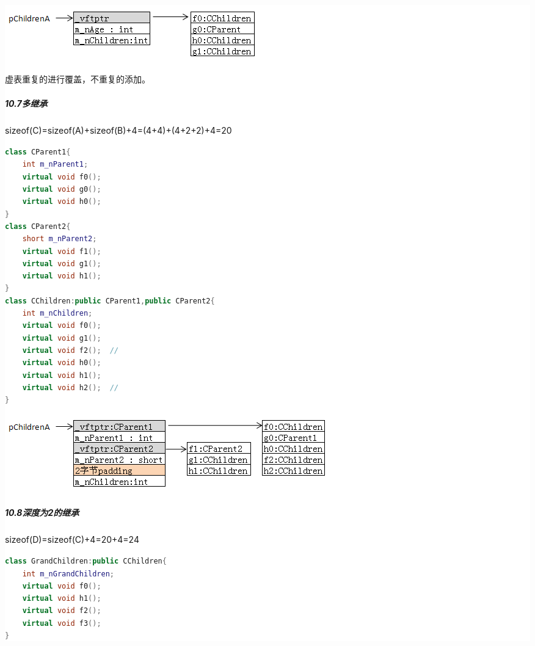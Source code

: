 ![img](./assets/20195722-7b59876a02da4840be19807bb74ba374.png)

虚表重复的进行覆盖，不重复的添加。

##### 10.7多继承

sizeof(C)=sizeof(A)+sizeof(B)+4=(4+4)+(4+2+2)+4=20

```c++
class CParent1{
    int m_nParent1;
    virtual void f0();
    virtual void g0();
    virtual void h0();
}
class CParent2{
    short m_nParent2;
    virtual void f1();
    virtual void g1();
    virtual void h1();
}
class CChildren:public CParent1,public CParent2{
    int m_nChildren;
    virtual void f0();
    virtual void g1();
    virtual void f2();	//
    virtual void h0();
    virtual void h1();
    virtual void h2();	//
}
```

![img](./assets/20195528-bc778d9884b9443586e326619e2afc18.png)

##### 10.8深度为2的继承

sizeof(D)=sizeof(C)+4=20+4=24

```c++
class GrandChildren:public CChildren{
	int m_nGrandChildren;
    virtual void f0();
    virtual void h1();
    virtual void f2();
    virtual void f3();
}
```
